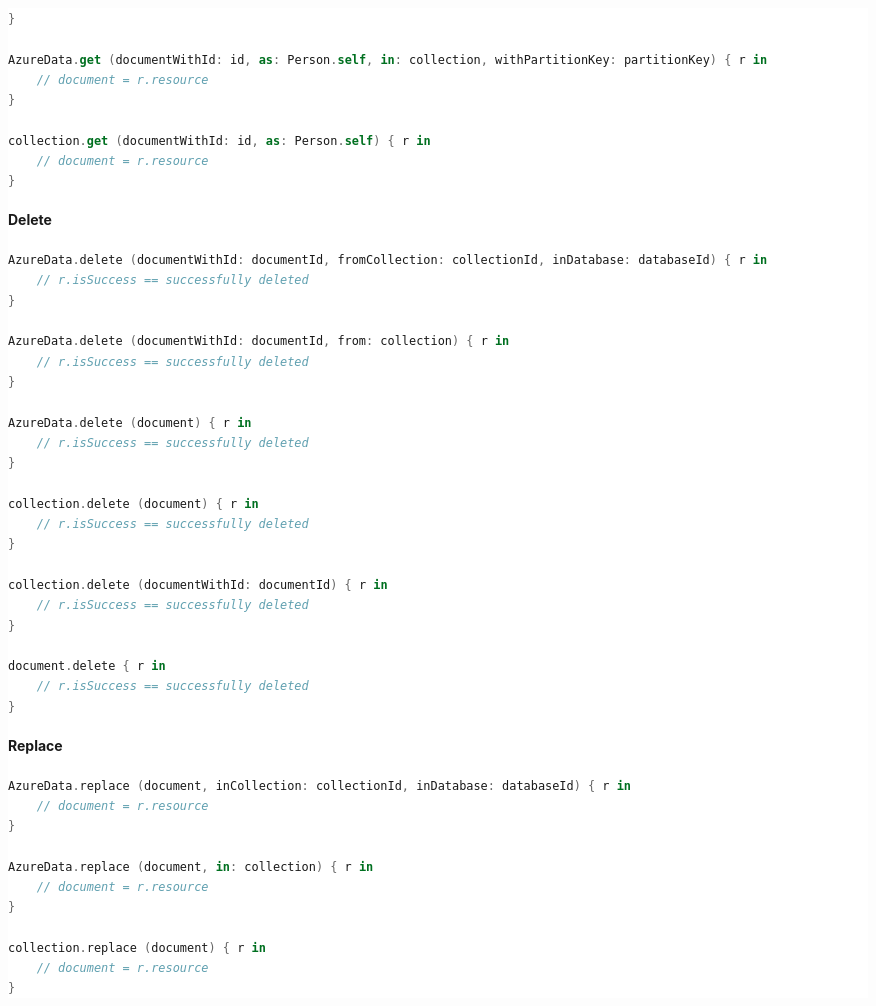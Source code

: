 ```swift
}

AzureData.get (documentWithId: id, as: Person.self, in: collection, withPartitionKey: partitionKey) { r in
    // document = r.resource
}

collection.get (documentWithId: id, as: Person.self) { r in
    // document = r.resource
}
```

#### Delete
```swift
AzureData.delete (documentWithId: documentId, fromCollection: collectionId, inDatabase: databaseId) { r in
    // r.isSuccess == successfully deleted
}

AzureData.delete (documentWithId: documentId, from: collection) { r in 
    // r.isSuccess == successfully deleted
}

AzureData.delete (document) { r in
    // r.isSuccess == successfully deleted
}

collection.delete (document) { r in
    // r.isSuccess == successfully deleted
}

collection.delete (documentWithId: documentId) { r in
    // r.isSuccess == successfully deleted
}

document.delete { r in
    // r.isSuccess == successfully deleted
}
```

#### Replace
```swift
AzureData.replace (document, inCollection: collectionId, inDatabase: databaseId) { r in
    // document = r.resource
}

AzureData.replace (document, in: collection) { r in
    // document = r.resource
}

collection.replace (document) { r in
    // document = r.resource
}
```
